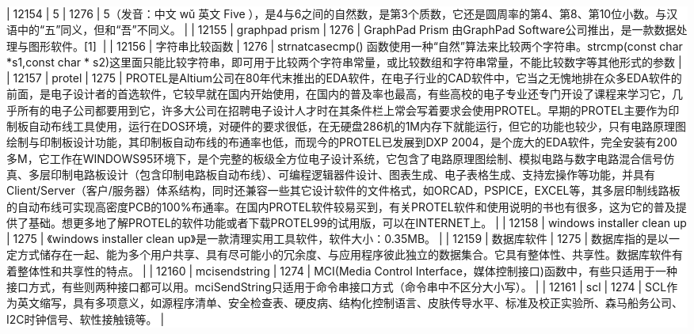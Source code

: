 | 12154 | 5                          | 1276 | 5（发音：中文 wǔ 英文 Five ），是4与6之间的自然数，是第3个质数，它还是圆周率的第4、第8、第10位小数。与汉语中的“五”同义，但和“吾”不同义。                                                                                                                                                                                                                                                                                                                                                                                                                                                                                                                                                                           |
| 12155 | graphpad prism             | 1276 | GraphPad Prism 由GraphPad Software公司推出，是一款数据处理与图形软件。[1]                                                                                                                                                                                                                                                                                                                                                                                                                                                                                                                                                                                                    |
| 12156 | 字符串比较函数                    | 1276 | strnatcasecmp() 函数使用一种“自然”算法来比较两个字符串。strcmp(const char *s1,const char * s2)这里面只能比较字符串，即可用于比较两个字符串常量，或比较数组和字符串常量，不能比较数字等其他形式的参数                                                                                                                                                                                                                                                                                                                                                                                                                                                                                                                            |
| 12157 | protel                     | 1275 | PROTEL是Altium公司在80年代末推出的EDA软件，在电子行业的CAD软件中，它当之无愧地排在众多EDA软件的前面，是电子设计者的首选软件，它较早就在国内开始使用，在国内的普及率也最高，有些高校的电子专业还专门开设了课程来学习它，几乎所有的电子公司都要用到它，许多大公司在招聘电子设计人才时在其条件栏上常会写着要求会使用PROTEL。早期的PROTEL主要作为印制板自动布线工具使用，运行在DOS环境，对硬件的要求很低，在无硬盘286机的1M内存下就能运行，但它的功能也较少，只有电路原理图绘制与印制板设计功能，其印制板自动布线的布通率也低，而现今的PROTEL已发展到DXP 2004，是个庞大的EDA软件，完全安装有200多M，它工作在WINDOWS95环境下，是个完整的板级全方位电子设计系统，它包含了电路原理图绘制、模拟电路与数字电路混合信号仿真、多层印制电路板设计（包含印制电路板自动布线）、可编程逻辑器件设计、图表生成、电子表格生成、支持宏操作等功能，并具有Client/Server（客户/服务器）体系结构，同时还兼容一些其它设计软件的文件格式，如ORCAD，PSPICE，EXCEL等，其多层印制线路板的自动布线可实现高密度PCB的100%布通率。在国内PROTEL软件较易买到，有关PROTEL软件和使用说明的书也有很多，这为它的普及提供了基础。想更多地了解PROTEL的软件功能或者下载PROTEL99的试用版，可以在INTERNET上。 |
| 12158 | windows installer clean up | 1275 | 《windows installer clean up》是一款清理实用工具软件，软件大小：0.35MB。                                                                                                                                                                                                                                                                                                                                                                                                                                                                                                                                                                                                      |
| 12159 | 数据库软件                      | 1275 | 数据库指的是以一定方式储存在一起、能为多个用户共享、具有尽可能小的冗余度、与应用程序彼此独立的数据集合。它具有整体性、共享性。数据库软件有着整体性和共享性的特点。                                                                                                                                                                                                                                                                                                                                                                                                                                                                                                                                                                         |
| 12160 | mcisendstring              | 1274 | MCI(Media Control Interface，媒体控制接口)函数中，有些只适用于一种接口方式，有些则两种接口都可以用。mciSendString只适用于命令串接口方式（命令串中不区分大小写）。                                                                                                                                                                                                                                                                                                                                                                                                                                                                                                                                                     |
| 12161 | scl                        | 1274 | SCL作为英文缩写，具有多项意义，如源程序清单、安全检查表、硬皮病、结构化控制语言、皮肤传导水平、标准及校正实验所、森马船务公司、I2C时钟信号、软性接触镜等。                                                                                                                                                                                                                                                                                                                                                                                                                                                                                                                                                                          |